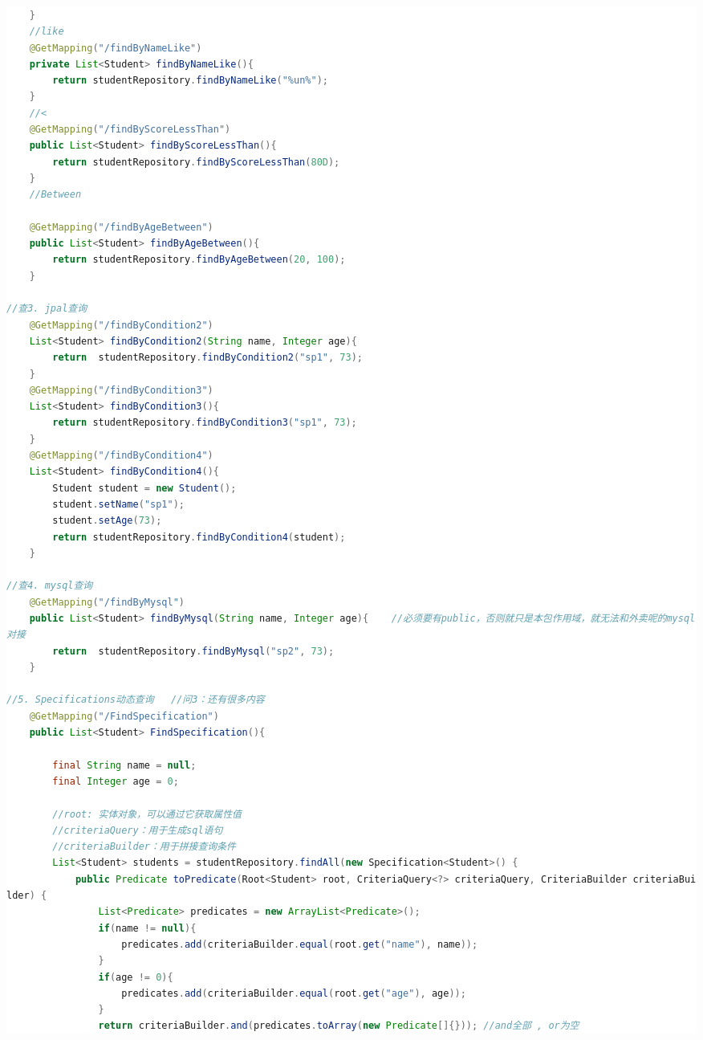 ```java
    }
    //like
    @GetMapping("/findByNameLike")
    private List<Student> findByNameLike(){
        return studentRepository.findByNameLike("%un%");
    }
    //<
    @GetMapping("/findByScoreLessThan")
    public List<Student> findByScoreLessThan(){
        return studentRepository.findByScoreLessThan(80D);
    }
    //Between

    @GetMapping("/findByAgeBetween")
    public List<Student> findByAgeBetween(){
        return studentRepository.findByAgeBetween(20, 100);
    }

//查3. jpal查询
    @GetMapping("/findByCondition2")
    List<Student> findByCondition2(String name, Integer age){
        return  studentRepository.findByCondition2("sp1", 73);
    }
    @GetMapping("/findByCondition3")
    List<Student> findByCondition3(){
        return studentRepository.findByCondition3("sp1", 73);
    }
    @GetMapping("/findByCondition4")
    List<Student> findByCondition4(){
        Student student = new Student();
        student.setName("sp1");
        student.setAge(73);
        return studentRepository.findByCondition4(student);
    }

//查4. mysql查询
    @GetMapping("/findByMysql")
    public List<Student> findByMysql(String name, Integer age){    //必须要有public，否则就只是本包作用域，就无法和外卖呢的mysql对接
        return  studentRepository.findByMysql("sp2", 73);
    }

//5. Specifications动态查询   //问3：还有很多内容
    @GetMapping("/FindSpecification")
    public List<Student> FindSpecification(){

        final String name = null;
        final Integer age = 0;

        //root: 实体对象，可以通过它获取属性值
        //criteriaQuery：用于生成sql语句
        //criteriaBuilder：用于拼接查询条件
        List<Student> students = studentRepository.findAll(new Specification<Student>() {
            public Predicate toPredicate(Root<Student> root, CriteriaQuery<?> criteriaQuery, CriteriaBuilder criteriaBuilder) {
                List<Predicate> predicates = new ArrayList<Predicate>();
                if(name != null){
                    predicates.add(criteriaBuilder.equal(root.get("name"), name));
                }
                if(age != 0){
                    predicates.add(criteriaBuilder.equal(root.get("age"), age));
                }
                return criteriaBuilder.and(predicates.toArray(new Predicate[]{})); //and全部 , or为空
```